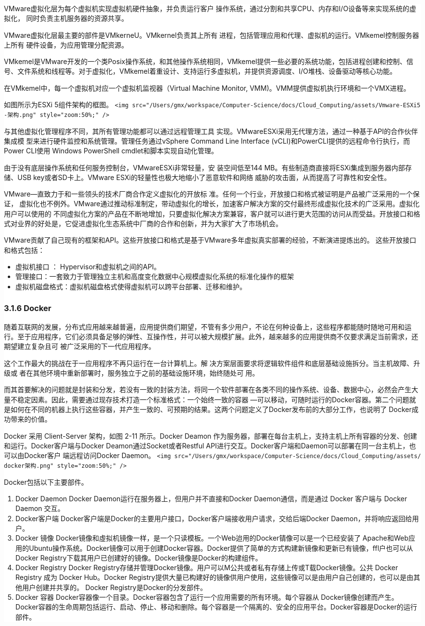 VMware虚拟化层为每个虚拟机实现虚拟机硬件抽象，并负责运行客户 操作系统，通过分割和共享CPU、内存和I/O设备等来实现系统的虚拟化， 同时负责主机服务器的资源共享。

VMware虚拟化层最主要的部件是VMkerneU。VMkernel负责其上所有 进程，包括管理应用和代理、虚拟机的运行。VMkemel控制服务器上所有 硬件设备，为应用管理分配资源。

VMkemel是VMware开发的一个类Posix操作系统，和其他操作系统相同，VMkemel提供一些必要的系统功能，包括进程创建和控制、信号、文件系统和线程等。对于虚拟化，VMkemel着重设计、支持运行多虚拟机，并提供资源调度、I/O堆栈、设备驱动等核心功能。

在VMkemel中，每一个虚拟机对应一个虚拟机监视器（Virtual Machine Monitor, VMM)。VMM提供虚拟机执行环境和一个VMX进程。

如图所示为ESXi 5组件架构的框图。
`<img src="/Users/gmx/workspace/Computer-Science/docs/Cloud_Computing/assets/Vmware-ESXi5-架构.png" style="zoom:50%;" />`

与其他虚拟化管理程序不同，其所有管理功能都可以通过远程管理工具 实现。VMwareESXi采用无代理方法，通过一种基于API的合作伙伴集成模 型来进行硬件监控和系统管理。管理任务通过vSphere Command Line Interface (vCLI)和PowerCLI提供的远程命令行执行，而Power CLI使用 Windows PowerShell cmdlet和脚本实现自动化管理。

甶于没有底层操作系统和任何服务控制台，VMwareESXi非常轻量，安 装空间低至144 MB。有些制造商直接将ESXi集成到服务器内部存储、USB key或者SD卡上。VMware ESXi的轻量性也极大地缩小了恶意软件和网络 威胁的攻击面，从而提高了可靠性和安全性。

VMware—直致力于和一些领头的技术厂商合作定义虚拟化的开放标 准。任何一个行业，开放接口和格式被证明是产品被广泛采用的一个保证， 虚拟化也不例外。VMware通过推动标准制定，带动虚拟化的增长，加速客户解决方案的交付最终形成虚拟化技术的广泛采用。虚拟化用户可以使用的
不同虚拟化方案的产品在不断地增加，只要虚拟化解决方案兼容，客户就可以进行更大范围的访问从而受益。开放接口和格式对业界的好处是，它促进虚拟化生态系统中厂商的合作和创新，并为大家扩大了市场机会。

VMware贡献了自己现有的框架和API。这些开放接口和格式是基于VMware多年虚拟真实部署的经验，不断演进提炼出的。
这些开放接口和格式包括：

* 虚拟机接口 ： Hypervisor和虚拟机之间的API。
* 管理接口：一套致力于管理独立主机和高度变化数据中心规模虚拟化系统的标准化操作的框架
* 虚拟机磁盘格式：虚拟机磁盘格式使得虚拟机可以跨平台部署、迁移和维护。

### 3.1.6 Docker

随着互联网的发展，分布式应用越来越普遍，应用提供商们期望，不管有多少用户，不论在何种设备上，这些程序都能随时随地可用和运行。至于应用程序，它们必须具备足够的弹性、互操作性，并可以被大规模扩展。此外，越来越多的应用提供商不仅要求满足当前需求，还期望建立复杂且可
被广泛采用的下一代应用程序。

这个工作最大的挑战在于一应用程序不再只运行在一台计算机上。解 决方案层面要求将逻辑软件组件和底层基础设施拆分。当主机故障、升级或 者在其他环境中重新部署时，服务独立于之前的基础设施环境，始终随处可 用。

而其首要解决的问题就是封装和分发，若没有一致的封装方法，将同一个软件部署在各类不同的操作系统、设备、数据中心，必然会产生大量不稳定因素。因此，需要通过现存技术打造一个标准格式：一个始终一致的容器 —可以移动，可随时运行的Docker容器。第二个问题就是如何在不同的机器上执行这些容器，并产生一致的、可预期的结果。这两个问题定义了Docker发布前的大部分工作，也说明了 Docker成功带来的价值。

Docker 采用 Client-Server 架构，如图 2-11 所示。Docker Deamon 作为服务器，部署在每台主机上，支持主机上所有容器的分发、创建和运行。Docker客户端与Docker Deamon通过Socket或者Restful API进行交互。Docker客户端和Daemon可以部署在同一台主机上，也可以甶Docker客户
端远程访问Docker Daemon。
`<img src="/Users/gmx/workspace/Computer-Science/docs/Cloud_Computing/assets/docker架构.png" style="zoom:50%;" />`

Docker包括以下主要部件。

1. Docker Daemon
   Docker Daemon运行在服务器上，但用户并不直接和Docker Daemon通信，而是通过
   Docker 客户端与 Docker Daemon 交互。
2. Docker客户端
   Docker客户端是Docker的主要用户接口，Docker客户端接收用户请求，交给后端Docker Daemon，并将响应返回给用户。
3. Docker 镜像
   Docker镜像和虛拟机镜像一样，是一个只读模板。一个Web迨用的Docker锖像可以是一个已经安装了 Apache和Web应用的Ubuntu操作系统。Docker镜像可以用于创建Docker容器。Docker提供了简单的方式构建新镜像和更新已有镜像，ffl户也可以从Docker Registry下载其用户已创建好的镜像。Docker镜像是Docker的构建组件。
4. Docker Registry
   Docker Registry存储并管理Docker镜像。用户可以M公共或者私有存储上传或T载Docker镜像。公共 Docker Registry 成为 Docker Hub。Docker Registry提供大量已构建好的镜像供用户使用，这些镜像可以是由用户自己创建的，也可以是由其他用户创建并共享的。 Docker Registry是Docker的分发部件。
5. Docker 容器
   Docker容器像一个目录。Docker容器包含了运行一个应用需要的所有环境。每个容器从
   Docker镜像创建而产生。Docker容器的生命周期包括运行、启动、停止、移动和删除。每个容器是一个隔离的、安全的应用平台。Docker容器是Docker的运行部件。
